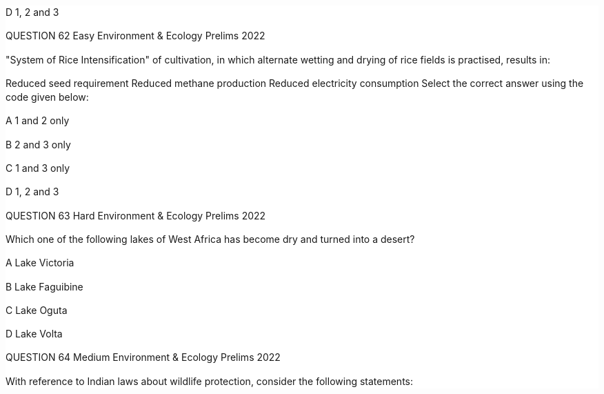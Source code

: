 
D
1, 2 and 3

QUESTION 62
Easy
Environment & Ecology
Prelims 2022

"System of Rice Intensification" of cultivation, in which alternate wetting and drying of rice fields is practised, results in:

Reduced seed requirement
Reduced methane production
Reduced electricity consumption
Select the correct answer using the code given below:


A
1 and 2 only


B
2 and 3 only


C
1 and 3 only


D
1, 2 and 3

QUESTION 63
Hard
Environment & Ecology
Prelims 2022

Which one of the following lakes of West Africa has become dry and turned into a desert?


A
Lake Victoria


B
Lake Faguibine


C
Lake Oguta


D
Lake Volta

QUESTION 64
Medium
Environment & Ecology
Prelims 2022

With reference to Indian laws about wildlife protection, consider the following statements:
